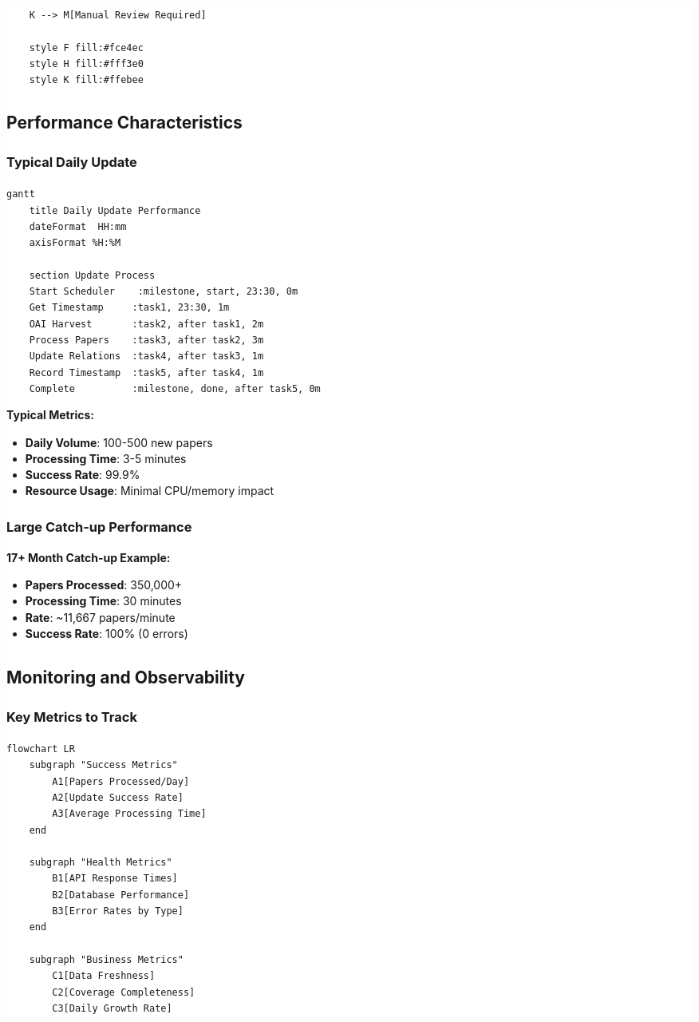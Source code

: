 ```mermaid
    K --> M[Manual Review Required]
    
    style F fill:#fce4ec
    style H fill:#fff3e0
    style K fill:#ffebee
```

## Performance Characteristics

### Typical Daily Update

```mermaid
gantt
    title Daily Update Performance
    dateFormat  HH:mm
    axisFormat %H:%M
    
    section Update Process
    Start Scheduler    :milestone, start, 23:30, 0m
    Get Timestamp     :task1, 23:30, 1m
    OAI Harvest       :task2, after task1, 2m
    Process Papers    :task3, after task2, 3m
    Update Relations  :task4, after task3, 1m
    Record Timestamp  :task5, after task4, 1m
    Complete          :milestone, done, after task5, 0m
```

**Typical Metrics:**
- **Daily Volume**: 100-500 new papers
- **Processing Time**: 3-5 minutes
- **Success Rate**: 99.9%
- **Resource Usage**: Minimal CPU/memory impact

### Large Catch-up Performance

**17+ Month Catch-up Example:**
- **Papers Processed**: 350,000+
- **Processing Time**: 30 minutes
- **Rate**: ~11,667 papers/minute
- **Success Rate**: 100% (0 errors)

## Monitoring and Observability

### Key Metrics to Track

```mermaid
flowchart LR
    subgraph "Success Metrics"
        A1[Papers Processed/Day]
        A2[Update Success Rate]
        A3[Average Processing Time]
    end
    
    subgraph "Health Metrics"
        B1[API Response Times]
        B2[Database Performance]
        B3[Error Rates by Type]
    end
    
    subgraph "Business Metrics"
        C1[Data Freshness]
        C2[Coverage Completeness]
        C3[Daily Growth Rate]
```